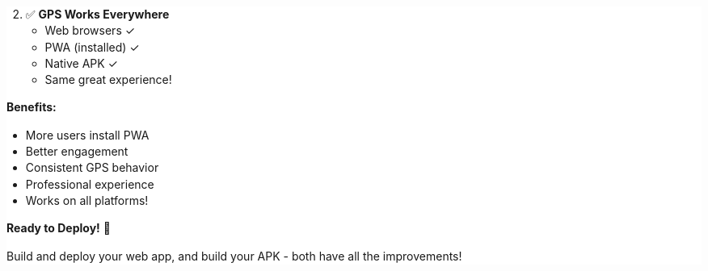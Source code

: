 2. ✅ **GPS Works Everywhere**
   - Web browsers ✓
   - PWA (installed) ✓
   - Native APK ✓
   - Same great experience!

**Benefits:**

- More users install PWA
- Better engagement
- Consistent GPS behavior
- Professional experience
- Works on all platforms!

**Ready to Deploy!** 🚀

Build and deploy your web app, and build your APK - both have all the improvements!

